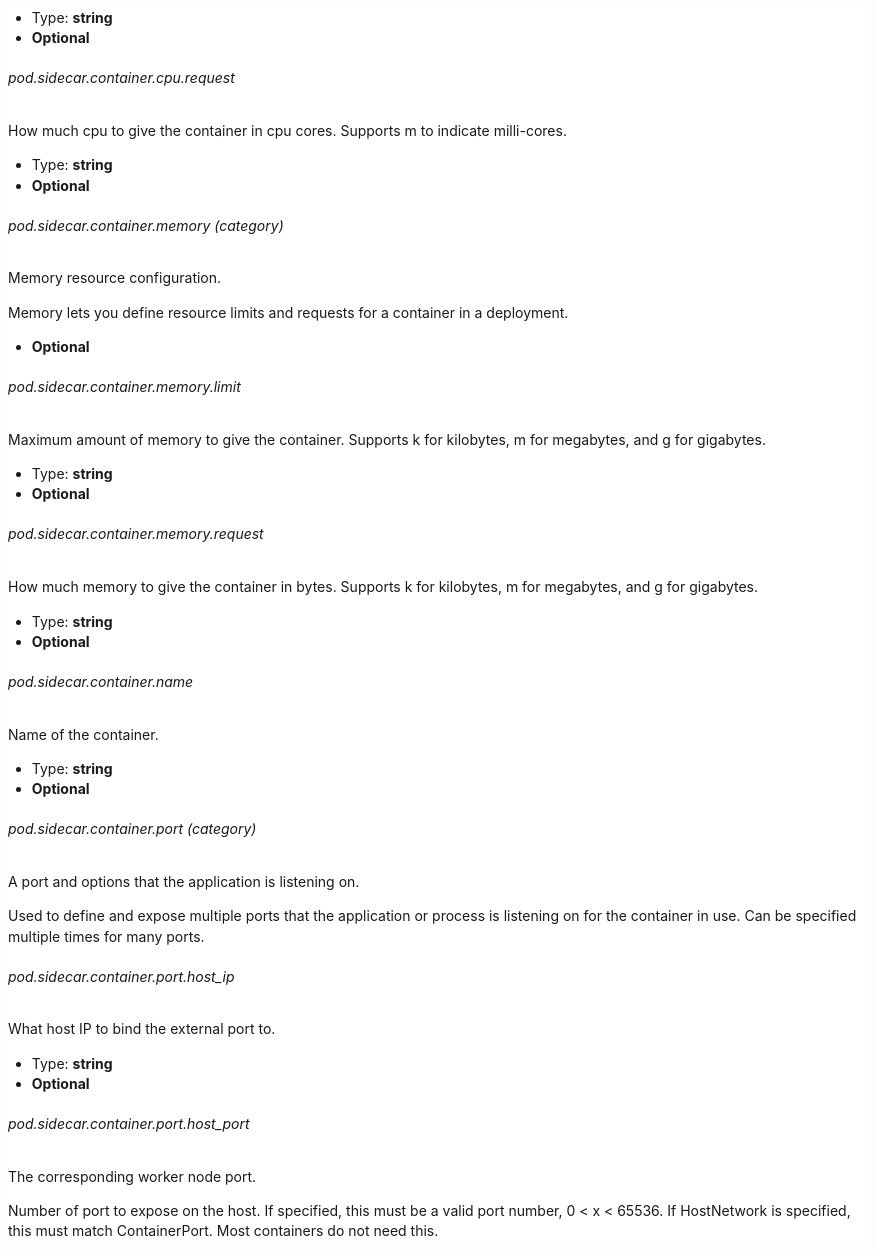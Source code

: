 - Type: **string**
- **Optional**

###### pod.sidecar.container.cpu.request

How much cpu to give the container in cpu cores. Supports m to indicate milli-cores.

- Type: **string**
- **Optional**

###### pod.sidecar.container.memory (category)

Memory resource configuration.

Memory lets you define resource limits and requests for a container in a deployment.


- **Optional**

###### pod.sidecar.container.memory.limit

Maximum amount of memory to give the container. Supports k for kilobytes, m for megabytes, and g for gigabytes.

- Type: **string**
- **Optional**

###### pod.sidecar.container.memory.request

How much memory to give the container in bytes. Supports k for kilobytes, m for megabytes, and g for gigabytes.

- Type: **string**
- **Optional**

###### pod.sidecar.container.name

Name of the container.

- Type: **string**
- **Optional**

###### pod.sidecar.container.port (category)

A port and options that the application is listening on.

Used to define and expose multiple ports that the application or process is listening on for the container in use. Can be specified multiple times for many ports.

###### pod.sidecar.container.port.host_ip

What host IP to bind the external port to.

- Type: **string**
- **Optional**

###### pod.sidecar.container.port.host_port

The corresponding worker node port.

Number of port to expose on the host. If specified, this must be a valid port number, 0 < x < 65536. If HostNetwork is specified, this must match ContainerPort. Most containers do not need this.
